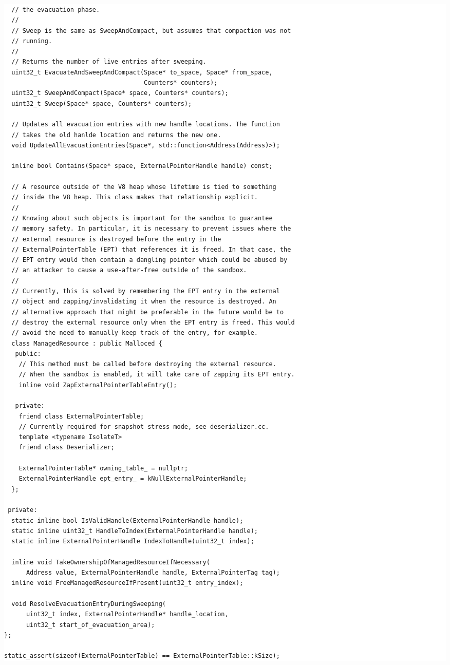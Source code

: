 ```
  // the evacuation phase.
  //
  // Sweep is the same as SweepAndCompact, but assumes that compaction was not
  // running.
  //
  // Returns the number of live entries after sweeping.
  uint32_t EvacuateAndSweepAndCompact(Space* to_space, Space* from_space,
                                      Counters* counters);
  uint32_t SweepAndCompact(Space* space, Counters* counters);
  uint32_t Sweep(Space* space, Counters* counters);

  // Updates all evacuation entries with new handle locations. The function
  // takes the old hanlde location and returns the new one.
  void UpdateAllEvacuationEntries(Space*, std::function<Address(Address)>);

  inline bool Contains(Space* space, ExternalPointerHandle handle) const;

  // A resource outside of the V8 heap whose lifetime is tied to something
  // inside the V8 heap. This class makes that relationship explicit.
  //
  // Knowing about such objects is important for the sandbox to guarantee
  // memory safety. In particular, it is necessary to prevent issues where the
  // external resource is destroyed before the entry in the
  // ExternalPointerTable (EPT) that references it is freed. In that case, the
  // EPT entry would then contain a dangling pointer which could be abused by
  // an attacker to cause a use-after-free outside of the sandbox.
  //
  // Currently, this is solved by remembering the EPT entry in the external
  // object and zapping/invalidating it when the resource is destroyed. An
  // alternative approach that might be preferable in the future would be to
  // destroy the external resource only when the EPT entry is freed. This would
  // avoid the need to manually keep track of the entry, for example.
  class ManagedResource : public Malloced {
   public:
    // This method must be called before destroying the external resource.
    // When the sandbox is enabled, it will take care of zapping its EPT entry.
    inline void ZapExternalPointerTableEntry();

   private:
    friend class ExternalPointerTable;
    // Currently required for snapshot stress mode, see deserializer.cc.
    template <typename IsolateT>
    friend class Deserializer;

    ExternalPointerTable* owning_table_ = nullptr;
    ExternalPointerHandle ept_entry_ = kNullExternalPointerHandle;
  };

 private:
  static inline bool IsValidHandle(ExternalPointerHandle handle);
  static inline uint32_t HandleToIndex(ExternalPointerHandle handle);
  static inline ExternalPointerHandle IndexToHandle(uint32_t index);

  inline void TakeOwnershipOfManagedResourceIfNecessary(
      Address value, ExternalPointerHandle handle, ExternalPointerTag tag);
  inline void FreeManagedResourceIfPresent(uint32_t entry_index);

  void ResolveEvacuationEntryDuringSweeping(
      uint32_t index, ExternalPointerHandle* handle_location,
      uint32_t start_of_evacuation_area);
};

static_assert(sizeof(ExternalPointerTable) == ExternalPointerTable::kSize);
```